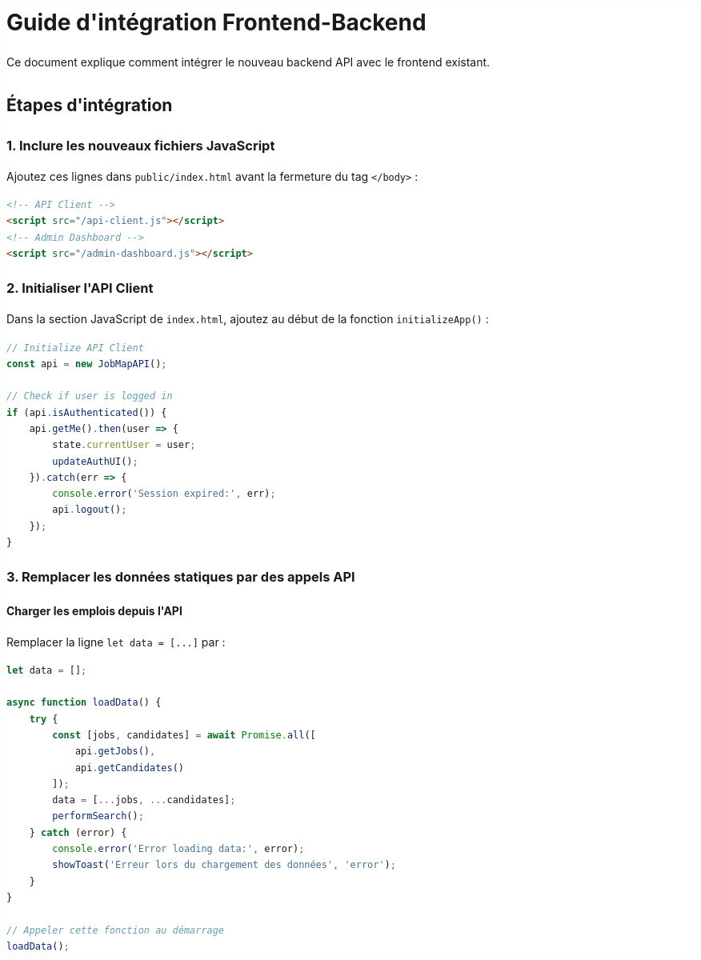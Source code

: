 # Guide d'intégration Frontend-Backend

Ce document explique comment intégrer le nouveau backend API avec le frontend existant.

## Étapes d'intégration

### 1. Inclure les nouveaux fichiers JavaScript

Ajoutez ces lignes dans `public/index.html` avant la fermeture du tag `</body>` :

```html
<!-- API Client -->
<script src="/api-client.js"></script>
<!-- Admin Dashboard -->
<script src="/admin-dashboard.js"></script>
```

### 2. Initialiser l'API Client

Dans la section JavaScript de `index.html`, ajoutez au début de la fonction `initializeApp()` :

```javascript
// Initialize API Client
const api = new JobMapAPI();

// Check if user is logged in
if (api.isAuthenticated()) {
    api.getMe().then(user => {
        state.currentUser = user;
        updateAuthUI();
    }).catch(err => {
        console.error('Session expired:', err);
        api.logout();
    });
}
```

### 3. Remplacer les données statiques par des appels API

#### Charger les emplois depuis l'API

Remplacer la ligne `let data = [...]` par :

```javascript
let data = [];

async function loadData() {
    try {
        const [jobs, candidates] = await Promise.all([
            api.getJobs(),
            api.getCandidates()
        ]);
        data = [...jobs, ...candidates];
        performSearch();
    } catch (error) {
        console.error('Error loading data:', error);
        showToast('Erreur lors du chargement des données', 'error');
    }
}

// Appeler cette fonction au démarrage
loadData();
```

